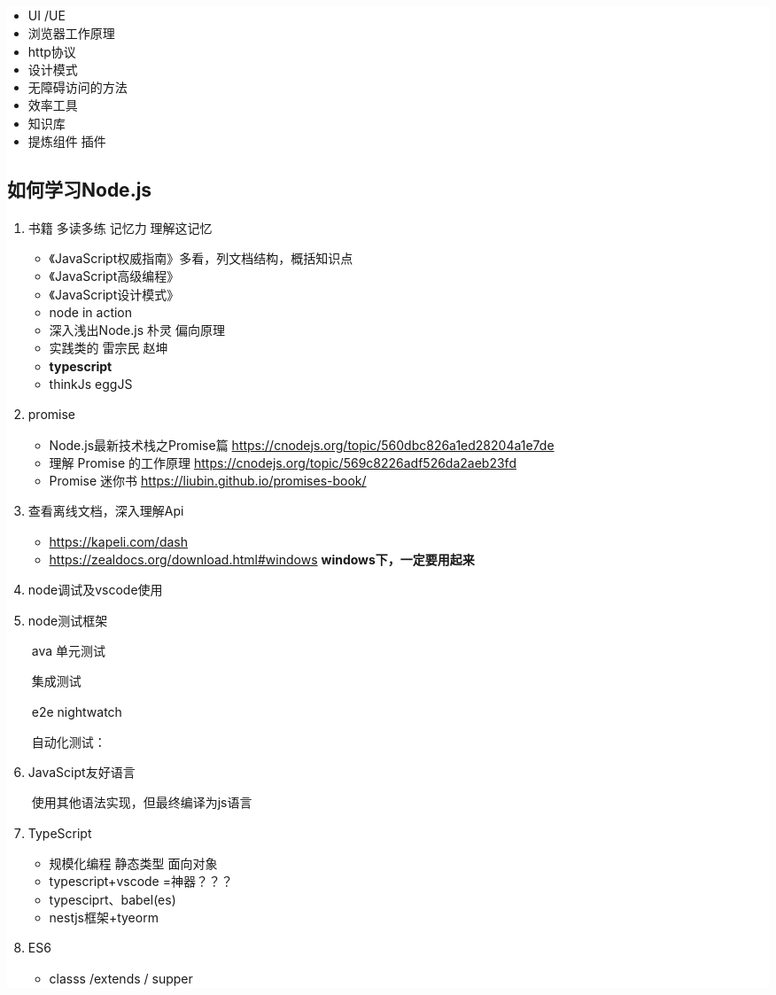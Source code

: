 * UI /UE
* 浏览器工作原理
* http协议
* 设计模式
* 无障碍访问的方法
* 效率工具
* 知识库
* 提炼组件 插件

## 如何学习Node.js 

1. 书籍  多读多练 记忆力 理解这记忆

   * 《JavaScript权威指南》多看，列文档结构，概括知识点
   * 《JavaScript高级编程》
   * 《JavaScript设计模式》
   * node in action 
   * 深入浅出Node.js 朴灵  偏向原理
   * 实践类的  雷宗民 赵坤
   * **typescript**
   * thinkJs  eggJS

2. promise
   - Node.js最新技术栈之Promise篇  <https://cnodejs.org/topic/560dbc826a1ed28204a1e7de>
   - 理解 Promise 的工作原理 <https://cnodejs.org/topic/569c8226adf526da2aeb23fd>
   - Promise 迷你书 https://liubin.github.io/promises-book/

3. 查看离线文档，深入理解Api

   - https://kapeli.com/dash
   - https://zealdocs.org/download.html#windows  **windows下，一定要用起来**

4. node调试及vscode使用

5. node测试框架

   ​	ava 单元测试

   ​	集成测试

   ​	e2e  nightwatch

   ​	自动化测试：

6. JavaScipt友好语言 

   ​	使用其他语法实现，但最终编译为js语言

7. TypeScript 

   - 规模化编程  静态类型 面向对象
   - typescript+vscode =神器？？？
   - typesciprt、babel(es)
   - nestjs框架+tyeorm  

8. ES6

   - classs /extends / supper
